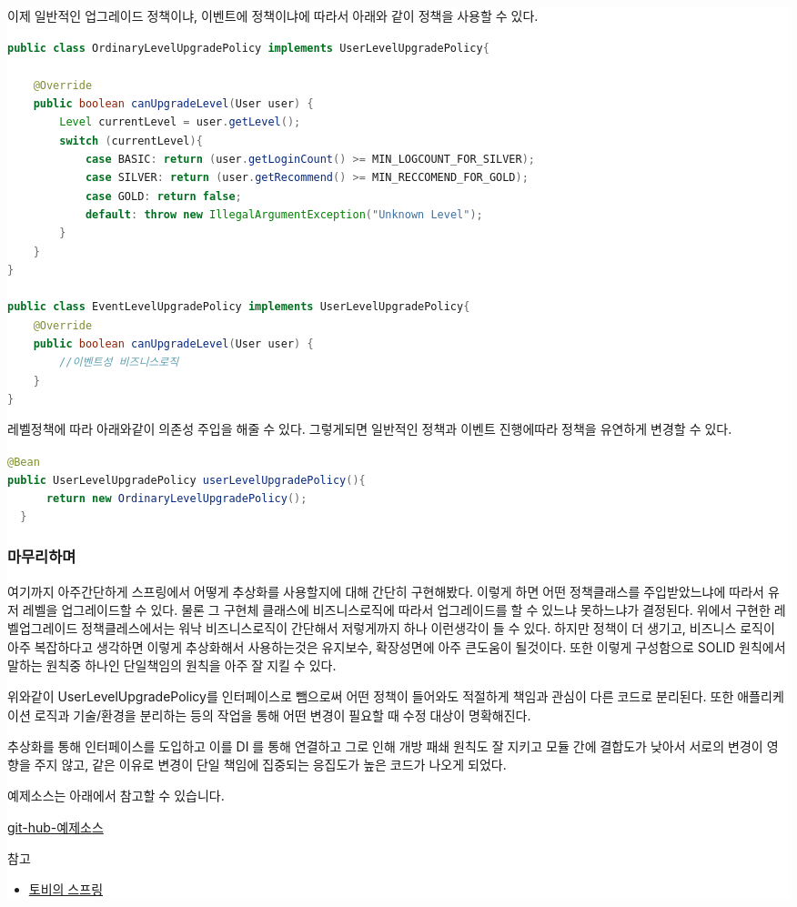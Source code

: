 이제 일반적인 업그레이드 정책이냐, 이벤트에 정책이냐에 따라서 아래와 같이 정책을 사용할 수 있다.
```java
public class OrdinaryLevelUpgradePolicy implements UserLevelUpgradePolicy{

    @Override
    public boolean canUpgradeLevel(User user) {
        Level currentLevel = user.getLevel();
        switch (currentLevel){
            case BASIC: return (user.getLoginCount() >= MIN_LOGCOUNT_FOR_SILVER);
            case SILVER: return (user.getRecommend() >= MIN_RECCOMEND_FOR_GOLD);
            case GOLD: return false;
            default: throw new IllegalArgumentException("Unknown Level");
        }
    }
}

public class EventLevelUpgradePolicy implements UserLevelUpgradePolicy{
    @Override
    public boolean canUpgradeLevel(User user) {
        //이벤트성 비즈니스로직
    }
}

```
레벨정책에 따라 아래와같이 의존성 주입을 해줄 수 있다. 그렇게되면 일반적인 정책과 이벤트 진행에따라 정책을 유연하게 변경할 수 있다.
```java
@Bean
public UserLevelUpgradePolicy userLevelUpgradePolicy(){
      return new OrdinaryLevelUpgradePolicy();
  }
```
### 마무리하며
여기까지 아주간단하게 스프링에서 어떻게 추상화를 사용할지에 대해 간단히 구현해봤다. 이렇게 하면 어떤 정책클래스를 주입받았느냐에 따라서 유저 레벨을 업그레이드할 수 있다. 물론 그 구현체 클래스에 비즈니스로직에 따라서 업그레이드를 할 수 있느냐 못하느냐가 결정된다. 위에서 구현한 레벨업그레이드 정책클레스에서는 워낙 비즈니스로직이 간단해서 저렇게까지 하나 이런생각이 들 수 있다. 하지만 정책이 더 생기고, 비즈니스 로직이 아주 복잡하다고 생각하면 이렇게 추상화해서 사용하는것은 유지보수, 확장성면에 아주 큰도움이 될것이다. 또한 이렇게 구성함으로 SOLID 원칙에서 말하는 원칙중 하나인 단일책임의 원칙을 아주 잘 지킬 수 있다.

위와같이 UserLevelUpgradePolicy를 인터페이스로 뺌으로써 어떤 정책이 들어와도 적절하게 책임과 관심이 다른 코드로 분리된다. 또한 애플리케이션 로직과 기술/환경을 분리하는 등의 작업을 통해 어떤 변경이 필요할 때 수정 대상이 명확해진다.

추상화를 통해 인터페이스를 도입하고 이를  DI 를 통해 연결하고 그로 인해 개방 패쇄 원칙도 잘 지키고 모듈 간에 결합도가 낮아서 서로의 변경이 영향을 주지 않고, 같은 이유로 변경이 단일 책임에 집중되는 응집도가 높은 코드가 나오게 되었다.

예제소스는 아래에서 참고할 수 있습니다.

[git-hub-예제소스](https://github.com/minwan1/Spring-tobi/tree/service-abstraction-level-policy/5-service-abstraction)


참고
* [토비의 스프링](http://book.naver.com/bookdb/book_detail.nhn?bid=7006516)
